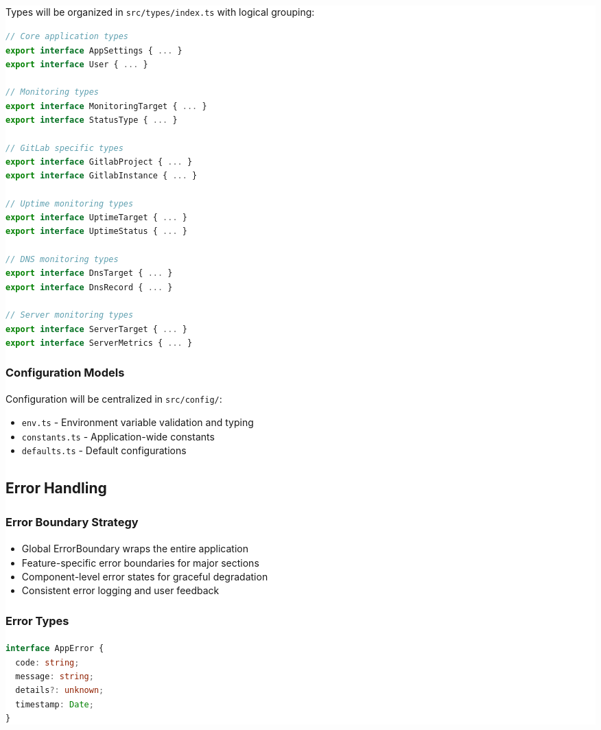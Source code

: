 Types will be organized in `src/types/index.ts` with logical grouping:

```typescript
// Core application types
export interface AppSettings { ... }
export interface User { ... }

// Monitoring types
export interface MonitoringTarget { ... }
export interface StatusType { ... }

// GitLab specific types
export interface GitlabProject { ... }
export interface GitlabInstance { ... }

// Uptime monitoring types
export interface UptimeTarget { ... }
export interface UptimeStatus { ... }

// DNS monitoring types
export interface DnsTarget { ... }
export interface DnsRecord { ... }

// Server monitoring types
export interface ServerTarget { ... }
export interface ServerMetrics { ... }
```

### Configuration Models

Configuration will be centralized in `src/config/`:
- `env.ts` - Environment variable validation and typing
- `constants.ts` - Application-wide constants
- `defaults.ts` - Default configurations

## Error Handling

### Error Boundary Strategy

- Global ErrorBoundary wraps the entire application
- Feature-specific error boundaries for major sections
- Component-level error states for graceful degradation
- Consistent error logging and user feedback

### Error Types

```typescript
interface AppError {
  code: string;
  message: string;
  details?: unknown;
  timestamp: Date;
}
```
